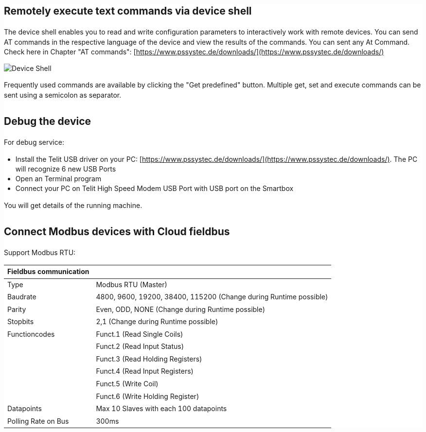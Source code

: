 ## <a name="device-shell"></a>Remotely execute text commands via device shell

The device shell enables you to read and write configuration parameters to interactively work with remote devices.  You can send AT commands in the respective language of the device and view the results of the commands. You can sent any At Command. Check here in Chapter "AT commands": [https://www.pssystec.de/downloads/](https://www.pssystec.de/downloads/)

![Device Shell](/guides/devices/smartbox-io/device-shell.png)

Frequently used commands are available by clicking the "Get predefined" button. Multiple get, set and execute commands can be sent using a semicolon as separator. 

## <a name="debug"></a>Debug the device

For debug service:
* Install the Telit USB driver on your PC: [https://www.pssystec.de/downloads/](https://www.pssystec.de/downloads/). The PC will recognize 6 new USB Ports
* Open an Terminal program
* Connect your PC on Telit High Speed Modem USB Port with USB port on the Smartbox

You will get details of the running machine.

## <a name="cloud-fieldbus"></a>Connect Modbus devices with Cloud fieldbus

Support Modbus RTU:

| Fieldbus communication |  |
| --- | --- |
| Type | Modbus RTU (Master) |
| Baudrate | 4800, 9600, 19200, 38400, 115200 (Change during Runtime possible) |
| Parity | Even, ODD, NONE  (Change during Runtime possible) |
| Stopbits | 2,1 (Change during Runtime possible) |
| Functioncodes | Funct.1 (Read Single Coils)
|               | Funct.2 (Read Input Status)
|               | Funct.3 (Read Holding Registers) 
|               | Funct.4 (Read Input Registers) 
|               | Funct.5 (Write Coil)
|               | Funct.6 (Write Holding Register) |
| Datapoints | Max 10 Slaves with each 100 datapoints |
| Polling Rate on Bus | 300ms |
